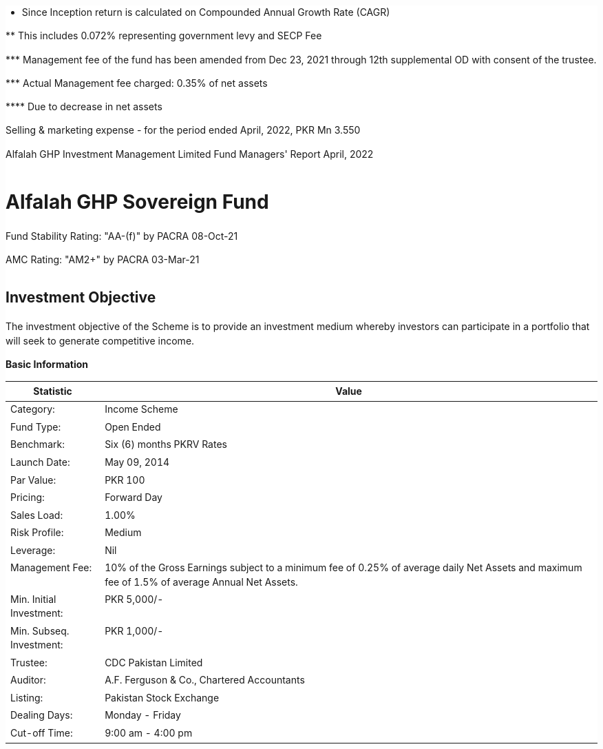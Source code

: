 - Since Inception return is calculated on Compounded Annual Growth Rate (CAGR)

\*\* This includes 0.072% representing government levy and SECP Fee

\*\*\* Management fee of the fund has been amended from Dec 23, 2021 through 12th supplemental OD with consent of the trustee.

\*\*\* Actual Management fee charged: 0.35% of net assets

\*\*\*\* Due to decrease in net assets

Selling & marketing expense - for the period ended April, 2022, PKR Mn 3.550

Alfalah GHP Investment Management Limited Fund Managers' Report April, 2022

# Alfalah GHP Sovereign Fund

Fund Stability Rating: "AA-(f)" by PACRA 08-Oct-21

AMC Rating: "AM2+" by PACRA 03-Mar-21

## Investment Objective

The investment objective of the Scheme is to provide an investment medium whereby investors can participate in a portfolio that will seek to generate competitive income.

**Basic Information**

| Statistic                | Value                                                                                                                                         |
| ------------------------ | --------------------------------------------------------------------------------------------------------------------------------------------- |
| Category:                | Income Scheme                                                                                                                                 |
| Fund Type:               | Open Ended                                                                                                                                    |
| Benchmark:               | Six (6) months PKRV Rates                                                                                                                     |
| Launch Date:             | May 09, 2014                                                                                                                                  |
| Par Value:               | PKR 100                                                                                                                                       |
| Pricing:                 | Forward Day                                                                                                                                   |
| Sales Load:              | 1.00%                                                                                                                                         |
| Risk Profile:            | Medium                                                                                                                                        |
| Leverage:                | Nil                                                                                                                                           |
| Management Fee:          | 10% of the Gross Earnings subject to a minimum fee of 0.25% of average daily Net Assets and maximum fee of 1.5% of average Annual Net Assets. |
| Min. Initial Investment: | PKR 5,000/-                                                                                                                                   |
| Min. Subseq. Investment: | PKR 1,000/-                                                                                                                                   |
| Trustee:                 | CDC Pakistan Limited                                                                                                                          |
| Auditor:                 | A.F. Ferguson & Co., Chartered Accountants                                                                                                    |
| Listing:                 | Pakistan Stock Exchange                                                                                                                       |
| Dealing Days:            | Monday - Friday                                                                                                                               |
| Cut-off Time:            | 9:00 am - 4:00 pm                                                                                                                             |
